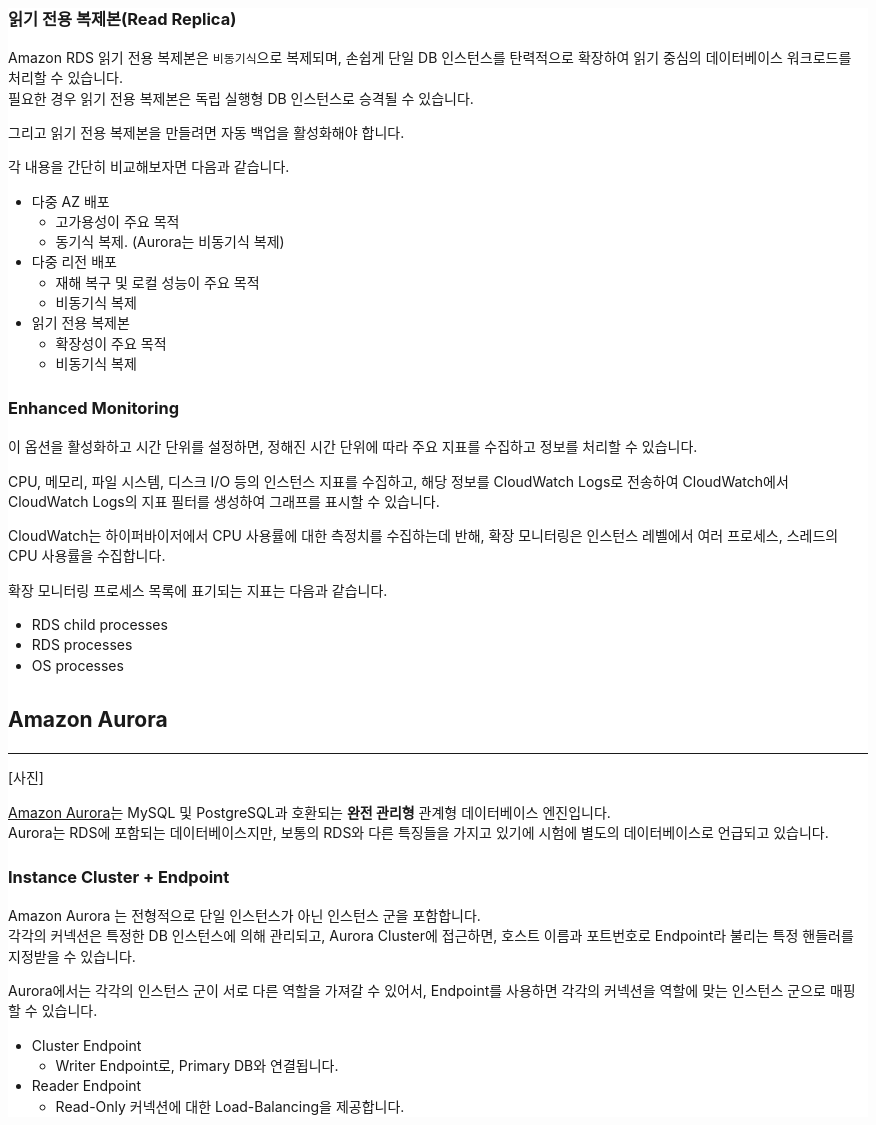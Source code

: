 ### 읽기 전용 복제본(Read Replica)

Amazon RDS 읽기 전용 복제본은 `비동기식`으로 복제되며, 손쉽게 단일 DB 인스턴스를 탄력적으로 확장하여 읽기 중심의 데이터베이스 워크로드를 처리할 수 있습니다.  
필요한 경우 읽기 전용 복제본은 독립 실행형 DB 인스턴스로 승격될 수 있습니다.  

그리고 읽기 전용 복제본을 만들려면 자동 백업을 활성화해야 합니다.  

각 내용을 간단히 비교해보자면 다음과 같습니다.  

- 다중 AZ 배포
    - 고가용성이 주요 목적
    - 동기식 복제. (Aurora는 비동기식 복제)
- 다중 리전 배포
    - 재해 복구 및 로컬 성능이 주요 목적
    - 비동기식 복제
- 읽기 전용 복제본
    - 확장성이 주요 목적
    - 비동기식 복제

### Enhanced Monitoring

이 옵션을 활성화하고 시간 단위를 설정하면, 정해진 시간 단위에 따라 주요 지표를 수집하고 정보를 처리할 수 있습니다.  

CPU, 메모리, 파일 시스템, 디스크 I/O 등의 인스턴스 지표를 수집하고, 해당 정보를 CloudWatch Logs로 전송하여 CloudWatch에서 CloudWatch Logs의 지표 필터를 생성하여 그래프를 표시할 수 있습니다.  

CloudWatch는 하이퍼바이저에서 CPU 사용률에 대한 측정치를 수집하는데 반해, 확장 모니터링은 인스턴스 레벨에서 여러 프로세스, 스레드의 CPU 사용률을 수집합니다.  

확장 모니터링 프로세스 목록에 표기되는 지표는 다음과 같습니다.  

- RDS child processes
- RDS processes
- OS processes

## Amazon Aurora

---

[사진]  

[Amazon Aurora](https://docs.aws.amazon.com/ko_kr/AmazonRDS/latest/AuroraUserGuide/CHAP_AuroraOverview.html)는 MySQL 및 PostgreSQL과 호환되는 **완전 관리형** 관계형 데이터베이스 엔진입니다.  
Aurora는 RDS에 포함되는 데이터베이스지만, 보통의 RDS와 다른 특징들을 가지고 있기에 시험에 별도의 데이터베이스로 언급되고 있습니다.  

### Instance Cluster + Endpoint

Amazon Aurora 는 전형적으로 단일 인스턴스가 아닌 인스턴스 군을 포함합니다.  
각각의 커넥션은 특정한 DB 인스턴스에 의해 관리되고, Aurora Cluster에 접근하면, 호스트 이름과 포트번호로 Endpoint라 불리는 특정 핸들러를 지정받을 수 있습니다.  

Aurora에서는 각각의 인스턴스 군이 서로 다른 역할을 가져갈 수 있어서, Endpoint를 사용하면 각각의 커넥션을 역할에 맞는 인스턴스 군으로 매핑할 수 있습니다.  

- Cluster Endpoint
    - Writer Endpoint로, Primary DB와 연결됩니다.
- Reader Endpoint
    - Read-Only 커넥션에 대한 Load-Balancing을 제공합니다.
